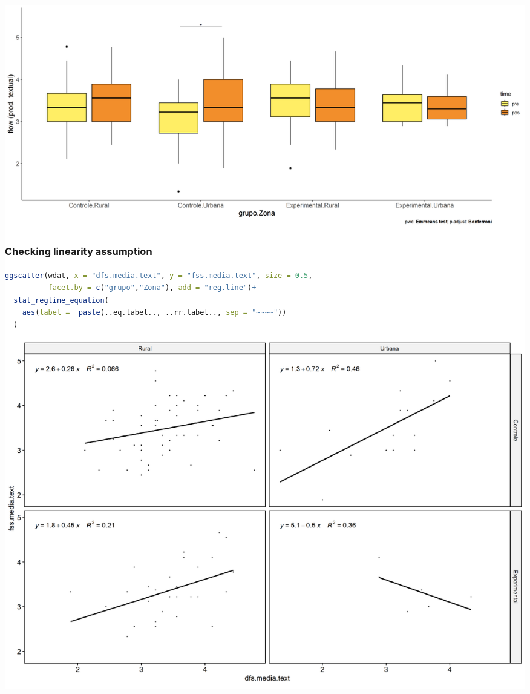 ![](stari-flow.text_files/figure-gfm/unnamed-chunk-71-1.png)

### Checking linearity assumption

``` r
ggscatter(wdat, x = "dfs.media.text", y = "fss.media.text", size = 0.5,
          facet.by = c("grupo","Zona"), add = "reg.line")+
  stat_regline_equation(
    aes(label =  paste(..eq.label.., ..rr.label.., sep = "~~~~"))
  )
```

![](stari-flow.text_files/figure-gfm/unnamed-chunk-72-1.png)
